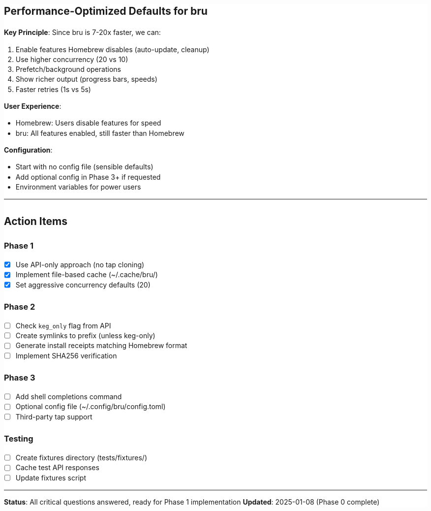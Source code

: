 ## Performance-Optimized Defaults for bru

**Key Principle**: Since bru is 7-20x faster, we can:
1. Enable features Homebrew disables (auto-update, cleanup)
2. Use higher concurrency (20 vs 10)
3. Prefetch/background operations
4. Show richer output (progress bars, speeds)
5. Faster retries (1s vs 5s)

**User Experience**:
- Homebrew: Users disable features for speed
- bru: All features enabled, still faster than Homebrew

**Configuration**:
- Start with no config file (sensible defaults)
- Add optional config in Phase 3+ if requested
- Environment variables for power users

---

## Action Items

### Phase 1
- [x] Use API-only approach (no tap cloning)
- [x] Implement file-based cache (~/.cache/bru/)
- [x] Set aggressive concurrency defaults (20)

### Phase 2
- [ ] Check `keg_only` flag from API
- [ ] Create symlinks to prefix (unless keg-only)
- [ ] Generate install receipts matching Homebrew format
- [ ] Implement SHA256 verification

### Phase 3
- [ ] Add shell completions command
- [ ] Optional config file (~/.config/bru/config.toml)
- [ ] Third-party tap support

### Testing
- [ ] Create fixtures directory (tests/fixtures/)
- [ ] Cache test API responses
- [ ] Update fixtures script

---

**Status**: All critical questions answered, ready for Phase 1 implementation
**Updated**: 2025-01-08 (Phase 0 complete)
